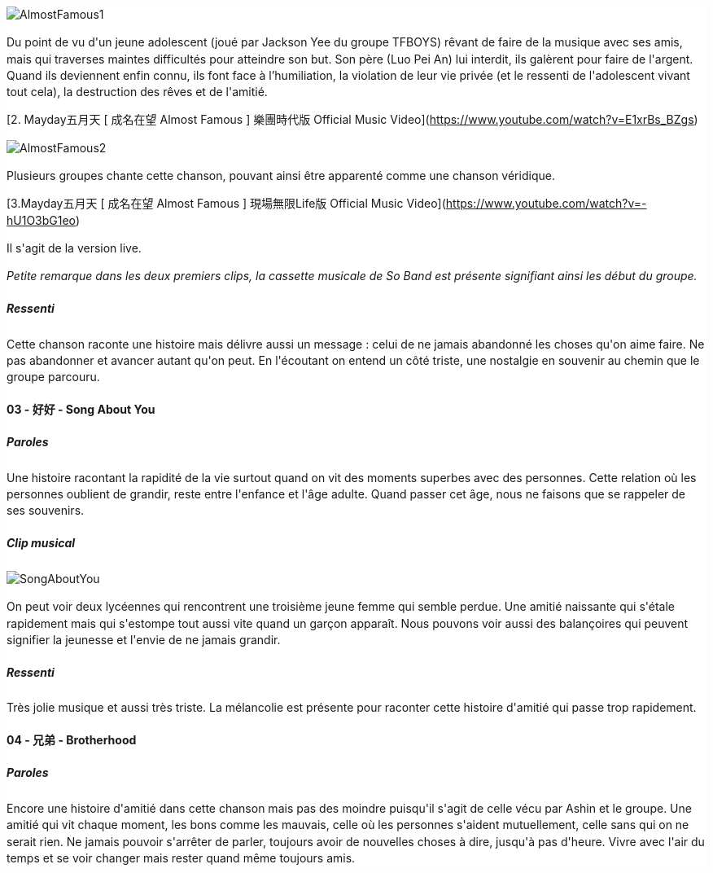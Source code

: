 ![](/uploads/mayday-almostfamous1.jpg "AlmostFamous1")

Du point de vu d'un jeune adolescent (joué par Jackson Yee du groupe TFBOYS) rêvant de faire de la musique avec ses amis, mais qui traverses maintes difficultés pour atteindre son but. Son père (Luo Pei An) lui interdit, ils galèrent pour faire de l'argent. Quand ils deviennent enfin connu, ils font face à l’humiliation, la violation de leur vie privée (et le ressenti de l'adolescent vivant tout cela), la destruction des rêves et de l'amitié.

\[2. Mayday五月天 [ 成名在望 Almost Famous ] 樂團時代版 Official Music Video](<https://www.youtube.com/watch?v=E1xrBs_BZgs>)

![](/uploads/mayday-almostfamous2.jpg "AlmostFamous2")

Plusieurs groupes chante cette chanson, pouvant ainsi être apparenté comme une chanson véridique.

\[3.Mayday五月天 [ 成名在望 Almost Famous ] 現場無限Life版 Official Music Video](https://www.youtube.com/watch?v=-hU1O3bG1eo)

Il s'agit de la version live.

*Petite remarque dans les deux premiers clips, la cassette musicale de So Band est présente signifiant ainsi les début du groupe.*

##### Ressenti

Cette chanson raconte une histoire mais délivre aussi un message : celui de ne jamais abandonné les choses qu'on aime faire. Ne pas abandonner et avancer autant qu'on peut. En l'écoutant on entend un côté triste, une nostalgie en souvenir au chemin que le groupe parcouru.

#### 03 - 好好 - Song About You

##### Paroles

Une histoire racontant la rapidité de la vie surtout quand on vit des moments superbes avec des personnes. Cette relation où les personnes oublient de grandir, reste entre l'enfance et l'âge adulte. Quand passer cet âge, nous ne faisons que se rappeler de ses souvenirs.

##### Clip musical

![](/uploads/mayday-songaboutyou.PNG "SongAboutYou")

On peut voir deux lycéennes qui rencontrent une troisième jeune femme qui semble perdue. Une amitié naissante qui s'étale rapidement mais qui s'estompe tout aussi vite quand un garçon apparaît. Nous pouvons voir aussi des balançoires qui peuvent signifier la jeunesse et l'envie de ne jamais grandir.

##### Ressenti

Très jolie musique et aussi très triste. La mélancolie est présente pour raconter cette histoire d'amitié qui passe trop rapidement.

#### 04 - 兄弟 - Brotherhood

##### Paroles

Encore une histoire d'amitié dans cette chanson mais pas des moindre puisqu'il s'agit de celle vécu par Ashin et le groupe. Une amitié qui vit chaque moment, les bons comme les mauvais, celle où les personnes s'aident mutuellement, celle sans qui on ne serait rien. Ne jamais pouvoir s'arrêter de parler, toujours avoir de nouvelles choses à dire, jusqu'à pas d'heure. Vivre avec l'air du temps et se voir changer mais rester quand même toujours amis.
